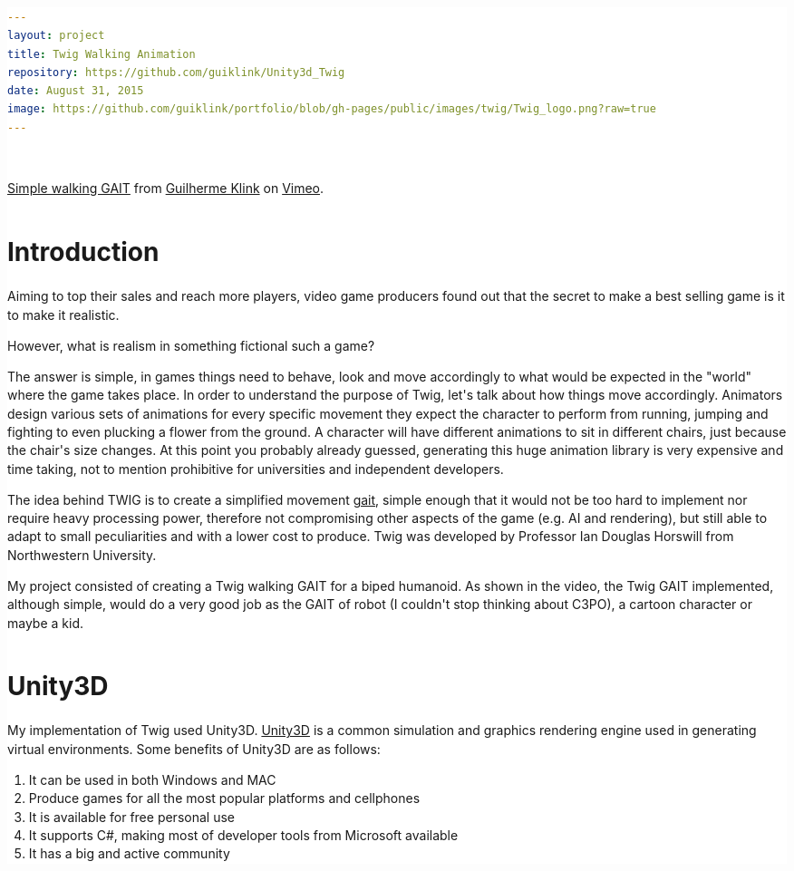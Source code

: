 ```yaml
---
layout: project
title: Twig Walking Animation
repository: https://github.com/guiklink/Unity3d_Twig
date: August 31, 2015
image: https://github.com/guiklink/portfolio/blob/gh-pages/public/images/twig/Twig_logo.png?raw=true
---
```


<article></article><br/>

<iframe src="https://player.vimeo.com/video/137813432" width="1137" height="639" frameborder="0" webkitallowfullscreen mozallowfullscreen allowfullscreen></iframe> <p><a href="https://vimeo.com/137813432">Simple walking GAIT</a> from <a href="https://vimeo.com/user43396191">Guilherme Klink</a> on <a href="https://vimeo.com">Vimeo</a>.</p>

# Introduction
Aiming to top their sales and reach more players, video game producers found out that the secret to make a best selling game is it to make it realistic.  

However, what is realism in something fictional such a game?    

The answer is simple, in games things need to behave, look and move accordingly to what would be expected in the "world" where the game takes place. In order to understand the purpose of Twig, let's talk about how things move accordingly. Animators design various sets of animations for every specific movement they expect the character to perform from running, jumping and fighting to even plucking a flower from the ground. A character will have different animations to sit in different chairs, just because the chair's size changes. At this point you probably already guessed, generating this huge animation library is very expensive and time taking, not to mention prohibitive for universities and independent developers.  

The idea behind TWIG is to create a simplified movement [gait](https://en.wikipedia.org/wiki/Gait), simple enough that it would not be too hard to implement nor require heavy processing power, therefore not compromising other aspects of the game (e.g. AI and rendering), but still able to adapt to small peculiarities and with a lower cost to produce. Twig was developed by Professor Ian Douglas Horswill from Northwestern University.  

My project consisted of creating a Twig walking GAIT for a biped humanoid. As shown in the video, the Twig GAIT implemented, although simple, would do a very good job as the GAIT of robot (I couldn't stop thinking about C3PO), a cartoon character or maybe a kid.

# Unity3D
My implementation of Twig used Unity3D. [Unity3D](http://unity3d.com/5?gclid=CNngyI300scCFYI7gQodzBYMlQ) is a common simulation and graphics rendering engine used in generating virtual environments. Some benefits of Unity3D are as follows:

1. It can be used in both Windows and MAC
2. Produce games for all the most popular platforms and cellphones
3. It is available for free personal use
4. It supports C#, making most of developer tools from Microsoft available
5. It has a big and active community
